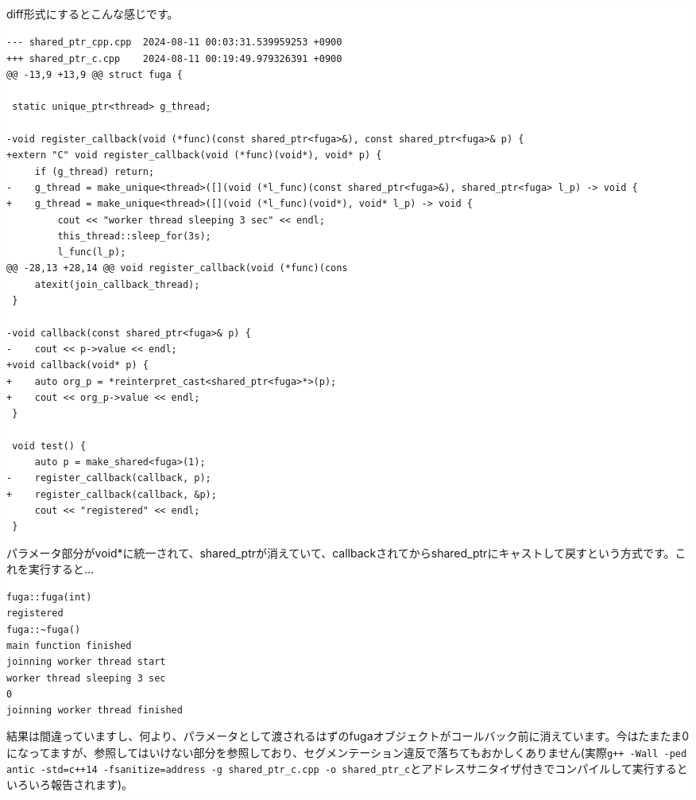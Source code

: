 diff形式にするとこんな感じです。

```diff_cpp
--- shared_ptr_cpp.cpp  2024-08-11 00:03:31.539959253 +0900
+++ shared_ptr_c.cpp    2024-08-11 00:19:49.979326391 +0900
@@ -13,9 +13,9 @@ struct fuga {
 
 static unique_ptr<thread> g_thread;
 
-void register_callback(void (*func)(const shared_ptr<fuga>&), const shared_ptr<fuga>& p) {
+extern "C" void register_callback(void (*func)(void*), void* p) {
     if (g_thread) return;
-    g_thread = make_unique<thread>([](void (*l_func)(const shared_ptr<fuga>&), shared_ptr<fuga> l_p) -> void {
+    g_thread = make_unique<thread>([](void (*l_func)(void*), void* l_p) -> void {
         cout << "worker thread sleeping 3 sec" << endl;
         this_thread::sleep_for(3s);
         l_func(l_p);
@@ -28,13 +28,14 @@ void register_callback(void (*func)(cons
     atexit(join_callback_thread);
 }
 
-void callback(const shared_ptr<fuga>& p) {
-    cout << p->value << endl;
+void callback(void* p) {
+    auto org_p = *reinterpret_cast<shared_ptr<fuga>*>(p);
+    cout << org_p->value << endl;
 }
 
 void test() {
     auto p = make_shared<fuga>(1);
-    register_callback(callback, p);
+    register_callback(callback, &p);
     cout << "registered" << endl;
 }
```

パラメータ部分がvoid*に統一されて、shared_ptrが消えていて、callbackされてからshared_ptrにキャストして戻すという方式です。これを実行すると…

```console
fuga::fuga(int)
registered
fuga::~fuga()
main function finished
joinning worker thread start
worker thread sleeping 3 sec
0
joinning worker thread finished
```

結果は間違っていますし、何より、パラメータとして渡されるはずのfugaオブジェクトがコールバック前に消えています。今はたまたま0になってますが、参照してはいけない部分を参照しており、セグメンテーション違反で落ちてもおかしくありません(実際`g++ -Wall -pedantic -std=c++14 -fsanitize=address -g shared_ptr_c.cpp -o shared_ptr_c`とアドレスサニタイザ付きでコンパイルして実行するといろいろ報告されます)。
